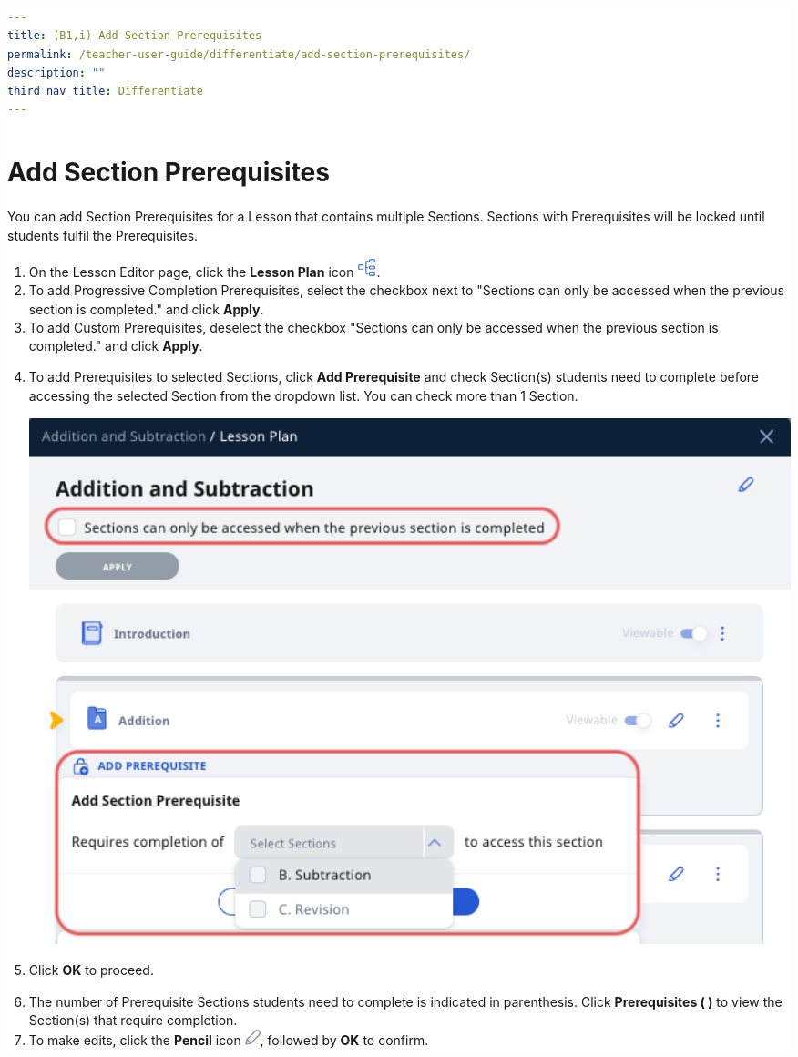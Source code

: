 ```yaml
---
title: (B1,i) Add Section Prerequisites
permalink: /teacher-user-guide/differentiate/add-section-prerequisites/
description: ""
third_nav_title: Differentiate
---
```

<h1 id="add-section-prerequisites">Add Section Prerequisites</h1>
<p>You can add Section Prerequisites for a Lesson that contains multiple Sections. Sections with Prerequisites will be locked until students fulfil the Prerequisites. </p>
<ol>
<li>On the Lesson Editor page, click the <strong>Lesson Plan</strong> icon <img style="width:1.5rem; display: inline;" src="/images/Icons/LessonPlan.svg">.</li>
<li>To add Progressive Completion Prerequisites, select the checkbox next to "Sections can only be accessed when the previous section is completed." and click <strong>Apply</strong>.</li>
<li>To add Custom Prerequisites, deselect the checkbox "Sections can only be accessed when the previous section is completed." and click <strong>Apply</strong>.</li>
<li><p>To add Prerequisites to selected Sections, click <strong>Add Prerequisite</strong> and check Section(s) students need to complete before accessing the selected Section from the dropdown list. You can check more than 1 Section.</p>
<p> <img style="width: 100%;" src="/images/2Teacher/DI-AddSectionPre1.png"></p>
</li>
<li><p>Click <strong>OK</strong> to proceed.</p>
</li>
<li>The number of Prerequisite Sections students need to complete is indicated in parenthesis. Click <strong>Prerequisites ( )</strong> to view the Section(s) that require completion.</li>
<li>To make edits, click the <strong>Pencil</strong> icon <img style="width:1.2rem; display: inline;" src="/images/Icons/Pencil.svg">, followed by <strong>OK</strong> to confirm.</li>
</ol>